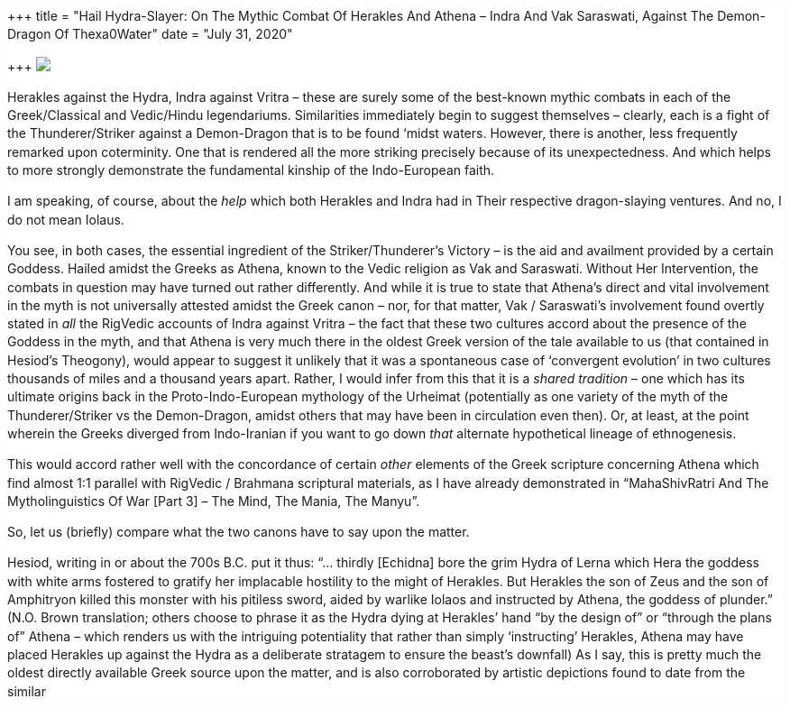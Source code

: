 +++
title = "Hail Hydra-Slayer: On The Mythic Combat Of Herakles And Athena – Indra And Vak Saraswati, Against The Demon-Dragon Of Thexa0Water"
date = "July 31, 2020"

+++
![](https://aryaakasha.files.wordpress.com/2020/07/cancer.jpg?w=652)

Herakles against the Hydra, Indra against Vritra – these are surely some
of the best-known mythic combats in each of the Greek/Classical and
Vedic/Hindu legendariums. Similarities immediately begin to suggest
themselves – clearly, each is a fight of the Thunderer/Striker against a
Demon-Dragon that is to be found ‘midst waters. However, there is
another, less frequently remarked upon coterminity. One that is rendered
all the more striking precisely because of its unexpectedness. And which
helps to more strongly demonstrate the fundamental kinship of the
Indo-European faith.

I am speaking, of course, about the *help* which both Herakles and Indra
had in Their respective dragon-slaying ventures. And no, I do not mean
Iolaus.

You see, in both cases, the essential ingredient of the
Striker/Thunderer’s Victory – is the aid and availment provided by a
certain Goddess. Hailed amidst the Greeks as Athena, known to the Vedic
religion as Vak and Saraswati. Without Her Intervention, the combats in
question may have turned out rather differently. And while it is true to
state that Athena’s direct and vital involvement in the myth is not
universally attested amidst the Greek canon – nor, for that matter, Vak
/ Saraswati’s involvement found overtly stated in *all* the RigVedic
accounts of Indra against Vritra – the fact that these two cultures
accord about the presence of the Goddess in the myth, and that Athena is
very much there in the oldest Greek version of the tale available to us
(that contained in Hesiod’s Theogony), would appear to suggest it
unlikely that it was a spontaneous case of ‘convergent evolution’ in two
cultures thousands of miles and a thousand years apart. Rather, I would
infer from this that it is a *shared tradition* – one which has its
ultimate origins back in the Proto-Indo-European mythology of the
Urheimat (potentially as one variety of the myth of the
Thunderer/Striker vs the Demon-Dragon, amidst others that may have been
in circulation even then). Or, at least, at the point wherein the Greeks
diverged from Indo-Iranian if you want to go down *that* alternate
hypothetical lineage of ethnogenesis.

This would accord rather well with the concordance of certain *other*
elements of the Greek scripture concerning Athena which find almost 1:1
parallel with RigVedic / Brahmana scriptural materials, as I have
already demonstrated in “MahaShivRatri And The Mytholinguistics Of War
\[Part 3\] – The Mind, The Mania, The Manyu”.

So, let us (briefly) compare what the two canons have to say upon the
matter.

Hesiod, writing in or about the 700s B.C. put it thus: “… thirdly
\[Echidna\] bore the grim Hydra of Lerna which Hera the goddess with
white arms fostered to gratify her implacable hostility to the might of
Herakles. But Herakles the son of Zeus and the son of Amphitryon killed
this monster with his pitiless sword, aided by warlike Iolaos and
instructed by Athena, the goddess of plunder.” (N.O. Brown translation;
others choose to phrase it as the Hydra dying at Herakles’ hand “by the
design of” or “through the plans of” Athena – which renders us with the
intriguing potentiality that rather than simply ‘instructing’ Herakles,
Athena may have placed Herakles up against the Hydra as a deliberate
stratagem to ensure the beast’s downfall) As I say, this is pretty much
the oldest directly available Greek source upon the matter, and is also
corroborated by artistic depictions found to date from the similar